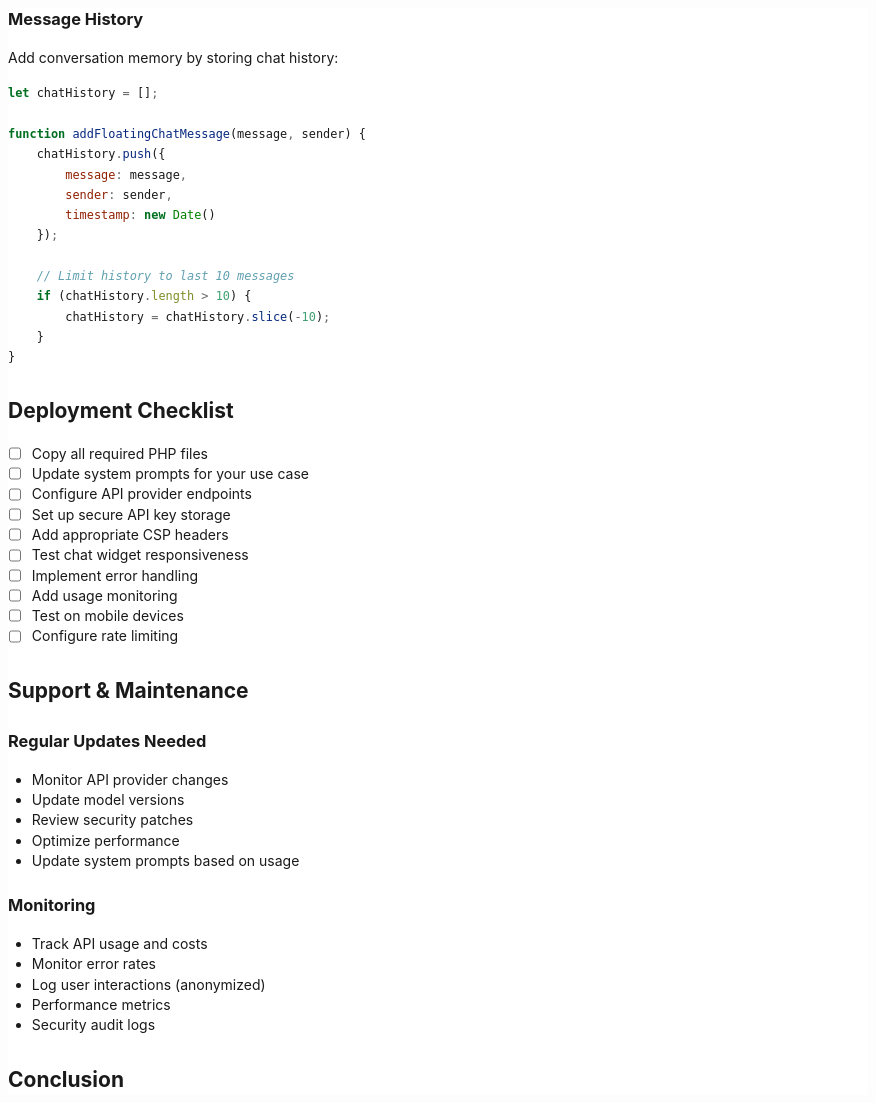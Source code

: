 ### Message History
Add conversation memory by storing chat history:
```javascript
let chatHistory = [];

function addFloatingChatMessage(message, sender) {
    chatHistory.push({
        message: message,
        sender: sender,
        timestamp: new Date()
    });
    
    // Limit history to last 10 messages
    if (chatHistory.length > 10) {
        chatHistory = chatHistory.slice(-10);
    }
}
```

## Deployment Checklist

- [ ] Copy all required PHP files
- [ ] Update system prompts for your use case
- [ ] Configure API provider endpoints
- [ ] Set up secure API key storage
- [ ] Add appropriate CSP headers
- [ ] Test chat widget responsiveness
- [ ] Implement error handling
- [ ] Add usage monitoring
- [ ] Test on mobile devices
- [ ] Configure rate limiting

## Support & Maintenance

### Regular Updates Needed
- Monitor API provider changes
- Update model versions
- Review security patches
- Optimize performance
- Update system prompts based on usage

### Monitoring
- Track API usage and costs
- Monitor error rates
- Log user interactions (anonymized)
- Performance metrics
- Security audit logs

## Conclusion
